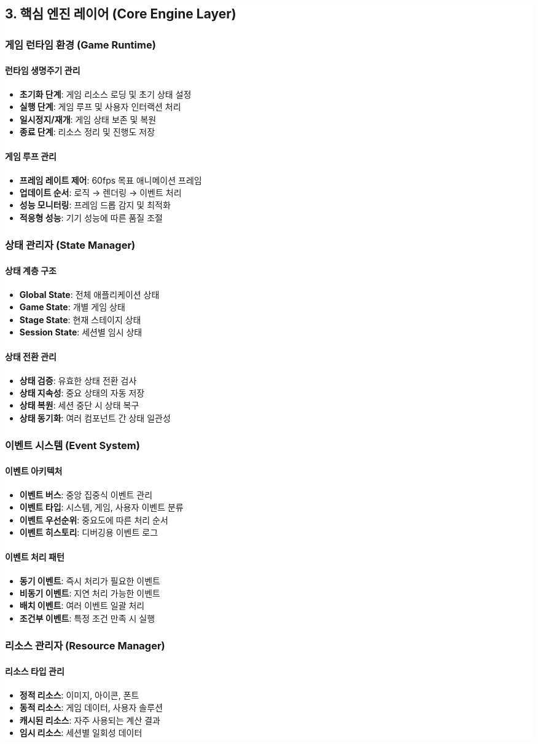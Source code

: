 
## 3. 핵심 엔진 레이어 (Core Engine Layer)

### 게임 런타임 환경 (Game Runtime)

#### 런타임 생명주기 관리
- **초기화 단계**: 게임 리소스 로딩 및 초기 상태 설정
- **실행 단계**: 게임 루프 및 사용자 인터랙션 처리
- **일시정지/재개**: 게임 상태 보존 및 복원
- **종료 단계**: 리소스 정리 및 진행도 저장

#### 게임 루프 관리
- **프레임 레이트 제어**: 60fps 목표 애니메이션 프레임
- **업데이트 순서**: 로직 → 렌더링 → 이벤트 처리
- **성능 모니터링**: 프레임 드롭 감지 및 최적화
- **적응형 성능**: 기기 성능에 따른 품질 조절

### 상태 관리자 (State Manager)

#### 상태 계층 구조
- **Global State**: 전체 애플리케이션 상태
- **Game State**: 개별 게임 상태
- **Stage State**: 현재 스테이지 상태
- **Session State**: 세션별 임시 상태

#### 상태 전환 관리
- **상태 검증**: 유효한 상태 전환 검사
- **상태 지속성**: 중요 상태의 자동 저장
- **상태 복원**: 세션 중단 시 상태 복구
- **상태 동기화**: 여러 컴포넌트 간 상태 일관성

### 이벤트 시스템 (Event System)

#### 이벤트 아키텍처
- **이벤트 버스**: 중앙 집중식 이벤트 관리
- **이벤트 타입**: 시스템, 게임, 사용자 이벤트 분류
- **이벤트 우선순위**: 중요도에 따른 처리 순서
- **이벤트 히스토리**: 디버깅용 이벤트 로그

#### 이벤트 처리 패턴
- **동기 이벤트**: 즉시 처리가 필요한 이벤트
- **비동기 이벤트**: 지연 처리 가능한 이벤트
- **배치 이벤트**: 여러 이벤트 일괄 처리
- **조건부 이벤트**: 특정 조건 만족 시 실행

### 리소스 관리자 (Resource Manager)

#### 리소스 타입 관리
- **정적 리소스**: 이미지, 아이콘, 폰트
- **동적 리소스**: 게임 데이터, 사용자 솔루션
- **캐시된 리소스**: 자주 사용되는 계산 결과
- **임시 리소스**: 세션별 일회성 데이터
